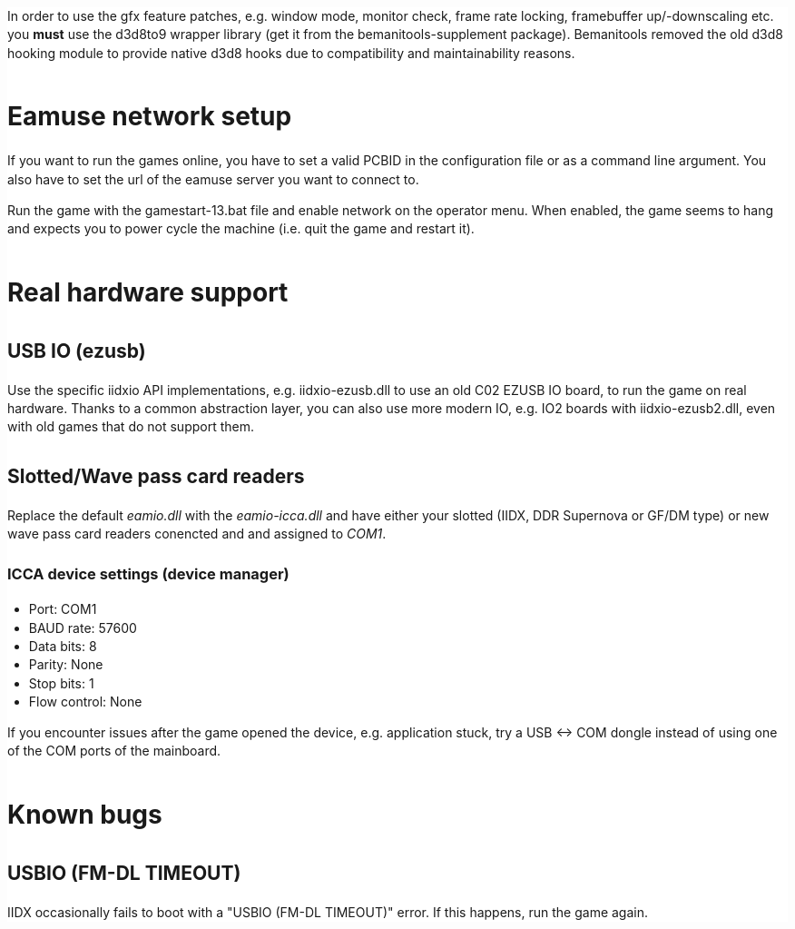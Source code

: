 In order to use the gfx feature patches, e.g. window mode, monitor check, frame rate locking,
framebuffer up/-downscaling etc. you **must** use the d3d8to9 wrapper library (get it from the
bemanitools-supplement package). Bemanitools removed the old d3d8 hooking module to provide native
d3d8 hooks due to compatibility and maintainability reasons.

# Eamuse network setup

If you want to run the games online, you have to set a valid PCBID in the configuration file or as a
command line argument. You also have to set the url of the eamuse server you want to connect to.

Run the game with the gamestart-13.bat file and enable network on the operator menu. When enabled,
the game seems to hang and expects you to power cycle the machine (i.e. quit the game and restart
it).

# Real hardware support

## USB IO (ezusb)

Use the specific iidxio API implementations, e.g. iidxio-ezusb.dll to use an old C02 EZUSB IO board,
to run the game on real hardware. Thanks to a common abstraction layer, you can also use more modern
IO, e.g. IO2 boards with iidxio-ezusb2.dll, even with old games that do not support them.

## Slotted/Wave pass card readers

Replace the default *eamio.dll* with the *eamio-icca.dll* and have either your slotted (IIDX, DDR
Supernova or GF/DM type) or new wave pass card readers conencted and and assigned to *COM1*.

### ICCA device settings (device manager)

- Port: COM1
- BAUD rate: 57600
- Data bits: 8
- Parity: None
- Stop bits: 1
- Flow control: None

If you encounter issues after the game opened the device, e.g. application stuck, try a USB \<-> COM
dongle instead of using one of the COM ports of the mainboard.

# Known bugs

## USBIO (FM-DL TIMEOUT)

IIDX occasionally fails to boot with a "USBIO (FM-DL TIMEOUT)" error. If this happens, run the game
again.
